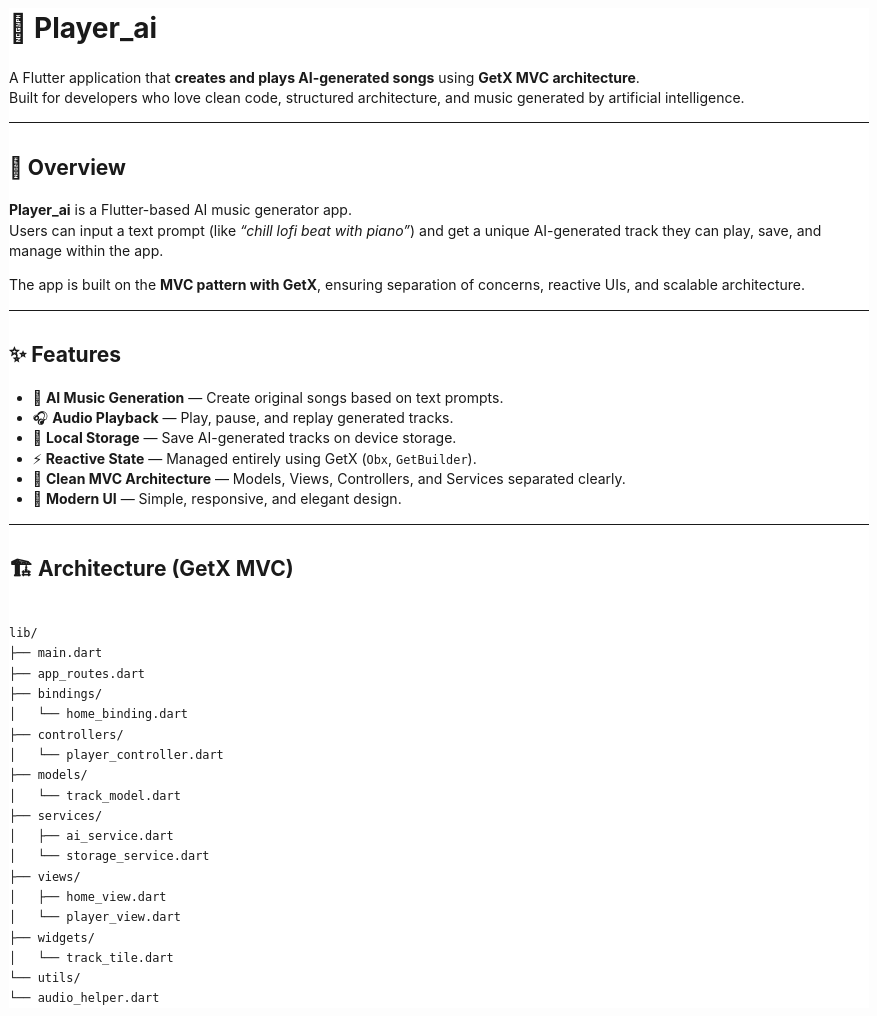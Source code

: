 
# 🎵 Player_ai

A Flutter application that **creates and plays AI-generated songs** using **GetX MVC architecture**.  
Built for developers who love clean code, structured architecture, and music generated by artificial intelligence.

---

## 🚀 Overview

**Player_ai** is a Flutter-based AI music generator app.  
Users can input a text prompt (like *“chill lofi beat with piano”*) and get a unique AI-generated track they can play, save, and manage within the app.

The app is built on the **MVC pattern with GetX**, ensuring separation of concerns, reactive UIs, and scalable architecture.

---

## ✨ Features

- 🎤 **AI Music Generation** — Create original songs based on text prompts.  
- 🎧 **Audio Playback** — Play, pause, and replay generated tracks.  
- 💾 **Local Storage** — Save AI-generated tracks on device storage.  
- ⚡ **Reactive State** — Managed entirely using GetX (`Obx`, `GetBuilder`).  
- 🧩 **Clean MVC Architecture** — Models, Views, Controllers, and Services separated clearly.  
- 🌙 **Modern UI** — Simple, responsive, and elegant design.

---

## 🏗️ Architecture (GetX MVC)

```

lib/
├── main.dart
├── app_routes.dart
├── bindings/
│   └── home_binding.dart
├── controllers/
│   └── player_controller.dart
├── models/
│   └── track_model.dart
├── services/
│   ├── ai_service.dart
│   └── storage_service.dart
├── views/
│   ├── home_view.dart
│   └── player_view.dart
├── widgets/
│   └── track_tile.dart
└── utils/
└── audio_helper.dart

````
